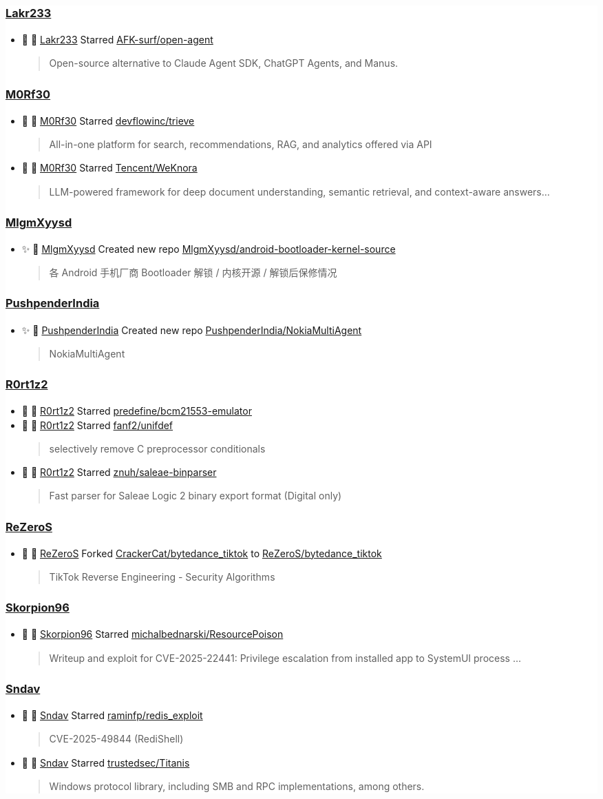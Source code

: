 ### [Lakr233](https://github.com/Lakr233)
- 🌟 👤 [Lakr233](https://github.com/Lakr233) Starred [AFK-surf/open-agent](https://github.com/AFK-surf/open-agent)
  > Open-source alternative to Claude Agent SDK, ChatGPT Agents, and Manus.

### [M0Rf30](https://github.com/M0Rf30)
- 🌟 👤 [M0Rf30](https://github.com/M0Rf30) Starred [devflowinc/trieve](https://github.com/devflowinc/trieve)
  > All-in-one platform for search, recommendations, RAG, and analytics offered via API
- 🌟 👤 [M0Rf30](https://github.com/M0Rf30) Starred [Tencent/WeKnora](https://github.com/Tencent/WeKnora)
  > LLM-powered framework for deep document understanding, semantic retrieval, and context-aware answers...

### [MlgmXyysd](https://github.com/MlgmXyysd)
- ✨ 👤 [MlgmXyysd](https://github.com/MlgmXyysd) Created new repo [MlgmXyysd/android-bootloader-kernel-source](https://github.com/MlgmXyysd/android-bootloader-kernel-source)
  > 各 Android 手机厂商 Bootloader 解锁 / 内核开源 / 解锁后保修情况

### [PushpenderIndia](https://github.com/PushpenderIndia)
- ✨ 👤 [PushpenderIndia](https://github.com/PushpenderIndia) Created new repo [PushpenderIndia/NokiaMultiAgent](https://github.com/PushpenderIndia/NokiaMultiAgent)
  > NokiaMultiAgent

### [R0rt1z2](https://github.com/R0rt1z2)
- 🌟 👤 [R0rt1z2](https://github.com/R0rt1z2) Starred [predefine/bcm21553-emulator](https://github.com/predefine/bcm21553-emulator)
- 🌟 👤 [R0rt1z2](https://github.com/R0rt1z2) Starred [fanf2/unifdef](https://github.com/fanf2/unifdef)
  > selectively remove C preprocessor conditionals
- 🌟 👤 [R0rt1z2](https://github.com/R0rt1z2) Starred [znuh/saleae-binparser](https://github.com/znuh/saleae-binparser)
  > Fast parser for Saleae Logic 2 binary export format (Digital only)

### [ReZeroS](https://github.com/ReZeroS)
- 🍴 👤 [ReZeroS](https://github.com/ReZeroS) Forked [CrackerCat/bytedance_tiktok](https://github.com/CrackerCat/bytedance_tiktok) to [ReZeroS/bytedance_tiktok](https://github.com/ReZeroS/bytedance_tiktok)
  > TikTok Reverse Engineering - Security Algorithms

### [Skorpion96](https://github.com/Skorpion96)
- 🌟 👤 [Skorpion96](https://github.com/Skorpion96) Starred [michalbednarski/ResourcePoison](https://github.com/michalbednarski/ResourcePoison)
  > Writeup and exploit for CVE-2025-22441: Privilege escalation from installed app to SystemUI process ...

### [Sndav](https://github.com/Sndav)
- 🌟 👤 [Sndav](https://github.com/Sndav) Starred [raminfp/redis_exploit](https://github.com/raminfp/redis_exploit)
  > CVE-2025-49844 (RediShell)
- 🌟 👤 [Sndav](https://github.com/Sndav) Starred [trustedsec/Titanis](https://github.com/trustedsec/Titanis)
  > Windows protocol library, including SMB and RPC implementations, among others.
